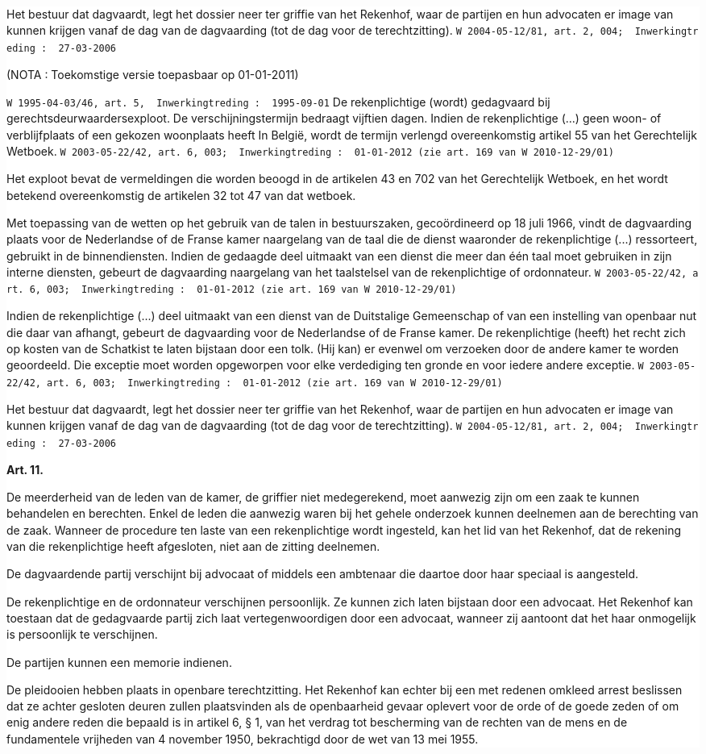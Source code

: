 Het bestuur dat dagvaardt, legt het dossier neer ter griffie van het Rekenhof, waar de partijen en hun advocaten er image van kunnen krijgen vanaf de dag van de dagvaarding (tot de dag voor de terechtzitting). `W 2004-05-12/81, art. 2, 004;  Inwerkingtreding :  27-03-2006`

(NOTA : Toekomstige versie toepasbaar op 01-01-2011)

`W 1995-04-03/46, art. 5,  Inwerkingtreding :  1995-09-01` De rekenplichtige (wordt) gedagvaard bij gerechtsdeurwaardersexploot. De verschijningstermijn bedraagt vijftien dagen. Indien de rekenplichtige (...) geen woon- of verblijfplaats of een gekozen woonplaats heeft In België, wordt de termijn verlengd overeenkomstig artikel 55 van het Gerechtelijk Wetboek. `W 2003-05-22/42, art. 6, 003;  Inwerkingtreding :  01-01-2012 (zie art. 169 van W 2010-12-29/01)`

Het exploot bevat de vermeldingen die worden beoogd in de artikelen 43 en 702 van het Gerechtelijk Wetboek, en het wordt betekend overeenkomstig de artikelen 32 tot 47 van dat wetboek.

Met toepassing van de wetten op het gebruik van de talen in bestuurszaken, gecoördineerd op 18 juli 1966, vindt de dagvaarding plaats voor de Nederlandse of de Franse kamer naargelang van de taal die de dienst waaronder de rekenplichtige (...) ressorteert, gebruikt in de binnendiensten. Indien de gedaagde deel uitmaakt van een dienst die meer dan één taal moet gebruiken in zijn interne diensten, gebeurt de dagvaarding naargelang van het taalstelsel van de rekenplichtige of ordonnateur. `W 2003-05-22/42, art. 6, 003;  Inwerkingtreding :  01-01-2012 (zie art. 169 van W 2010-12-29/01)`

Indien de rekenplichtige (...) deel uitmaakt van een dienst van de Duitstalige Gemeenschap of van een instelling van openbaar nut die daar van afhangt, gebeurt de dagvaarding voor de Nederlandse of de Franse kamer. De rekenplichtige (heeft) het recht zich op kosten van de Schatkist te laten bijstaan door een tolk. (Hij kan) er evenwel om verzoeken door de andere kamer te worden geoordeeld. Die exceptie moet worden opgeworpen voor elke verdediging ten gronde en voor iedere andere exceptie. `W 2003-05-22/42, art. 6, 003;  Inwerkingtreding :  01-01-2012 (zie art. 169 van W 2010-12-29/01)`

Het bestuur dat dagvaardt, legt het dossier neer ter griffie van het Rekenhof, waar de partijen en hun advocaten er image van kunnen krijgen vanaf de dag van de dagvaarding (tot de dag voor de terechtzitting). `W 2004-05-12/81, art. 2, 004;  Inwerkingtreding :  27-03-2006`


**Art. 11.** 

De meerderheid van de leden van de kamer, de griffier niet medegerekend, moet aanwezig zijn om een zaak te kunnen behandelen en berechten. Enkel de leden die aanwezig waren bij het gehele onderzoek kunnen deelnemen aan de berechting van de zaak. Wanneer de procedure ten laste van een rekenplichtige wordt ingesteld, kan het lid van het Rekenhof, dat de rekening van die rekenplichtige heeft afgesloten, niet aan de zitting deelnemen.

De dagvaardende partij verschijnt bij advocaat of middels een ambtenaar die daartoe door haar speciaal is aangesteld. 

De rekenplichtige en de ordonnateur verschijnen persoonlijk. Ze kunnen zich laten bijstaan door een advocaat. Het Rekenhof kan toestaan dat de gedagvaarde partij zich laat vertegenwoordigen door een advocaat, wanneer zij aantoont dat het haar onmogelijk is persoonlijk te verschijnen. 

De partijen kunnen een memorie indienen. 

De pleidooien hebben plaats in openbare terechtzitting. Het Rekenhof kan echter bij een met redenen omkleed arrest beslissen dat ze achter gesloten deuren zullen plaatsvinden als de openbaarheid gevaar oplevert voor de orde of de goede zeden of om enig andere reden die bepaald is in artikel 6, § 1, van het verdrag tot bescherming van de rechten van de mens en de fundamentele vrijheden van 4 november 1950, bekrachtigd door de wet van 13 mei 1955.
